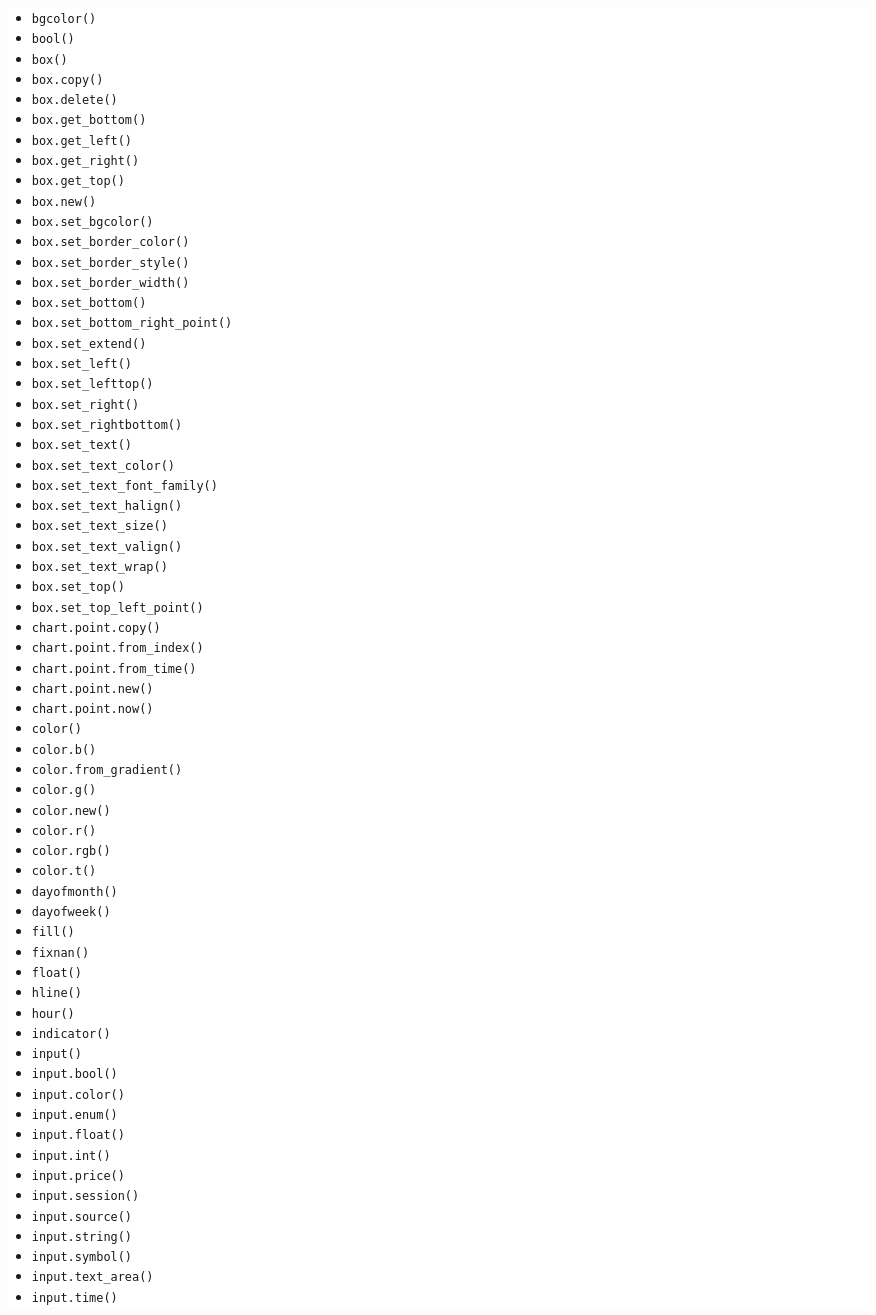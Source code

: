 - `bgcolor()`
- `bool()`
- `box()`
- `box.copy()`
- `box.delete()`
- `box.get_bottom()`
- `box.get_left()`
- `box.get_right()`
- `box.get_top()`
- `box.new()`
- `box.set_bgcolor()`
- `box.set_border_color()`
- `box.set_border_style()`
- `box.set_border_width()`
- `box.set_bottom()`
- `box.set_bottom_right_point()`
- `box.set_extend()`
- `box.set_left()`
- `box.set_lefttop()`
- `box.set_right()`
- `box.set_rightbottom()`
- `box.set_text()`
- `box.set_text_color()`
- `box.set_text_font_family()`
- `box.set_text_halign()`
- `box.set_text_size()`
- `box.set_text_valign()`
- `box.set_text_wrap()`
- `box.set_top()`
- `box.set_top_left_point()`
- `chart.point.copy()`
- `chart.point.from_index()`
- `chart.point.from_time()`
- `chart.point.new()`
- `chart.point.now()`
- `color()`
- `color.b()`
- `color.from_gradient()`
- `color.g()`
- `color.new()`
- `color.r()`
- `color.rgb()`
- `color.t()`
- `dayofmonth()`
- `dayofweek()`
- `fill()`
- `fixnan()`
- `float()`
- `hline()`
- `hour()`
- `indicator()`
- `input()`
- `input.bool()`
- `input.color()`
- `input.enum()`
- `input.float()`
- `input.int()`
- `input.price()`
- `input.session()`
- `input.source()`
- `input.string()`
- `input.symbol()`
- `input.text_area()`
- `input.time()`